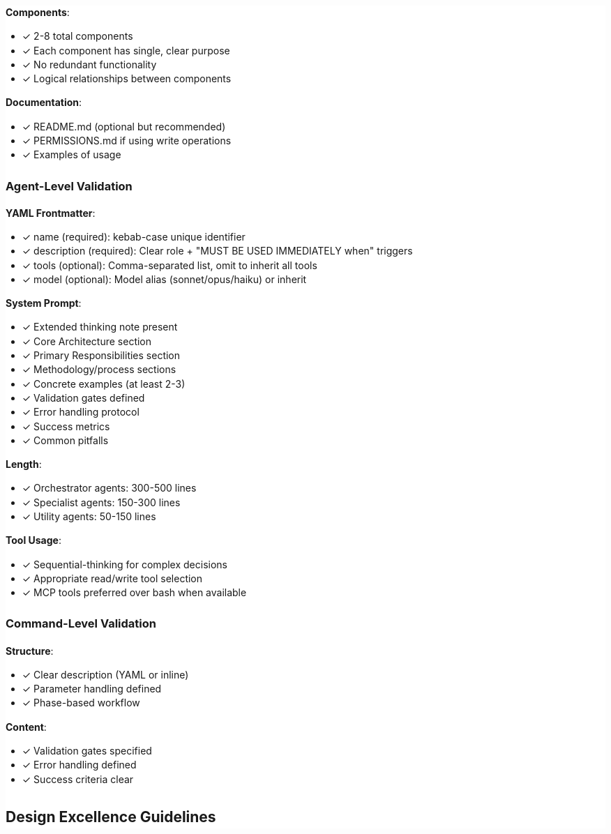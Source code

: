 **Components**:
- ✓ 2-8 total components
- ✓ Each component has single, clear purpose
- ✓ No redundant functionality
- ✓ Logical relationships between components

**Documentation**:
- ✓ README.md (optional but recommended)
- ✓ PERMISSIONS.md if using write operations
- ✓ Examples of usage

### Agent-Level Validation

**YAML Frontmatter**:
- ✓ name (required): kebab-case unique identifier
- ✓ description (required): Clear role + "MUST BE USED IMMEDIATELY when" triggers
- ✓ tools (optional): Comma-separated list, omit to inherit all tools
- ✓ model (optional): Model alias (sonnet/opus/haiku) or inherit

**System Prompt**:
- ✓ Extended thinking note present
- ✓ Core Architecture section
- ✓ Primary Responsibilities section
- ✓ Methodology/process sections
- ✓ Concrete examples (at least 2-3)
- ✓ Validation gates defined
- ✓ Error handling protocol
- ✓ Success metrics
- ✓ Common pitfalls

**Length**:
- ✓ Orchestrator agents: 300-500 lines
- ✓ Specialist agents: 150-300 lines
- ✓ Utility agents: 50-150 lines

**Tool Usage**:
- ✓ Sequential-thinking for complex decisions
- ✓ Appropriate read/write tool selection
- ✓ MCP tools preferred over bash when available

### Command-Level Validation

**Structure**:
- ✓ Clear description (YAML or inline)
- ✓ Parameter handling defined
- ✓ Phase-based workflow

**Content**:
- ✓ Validation gates specified
- ✓ Error handling defined
- ✓ Success criteria clear

## Design Excellence Guidelines
